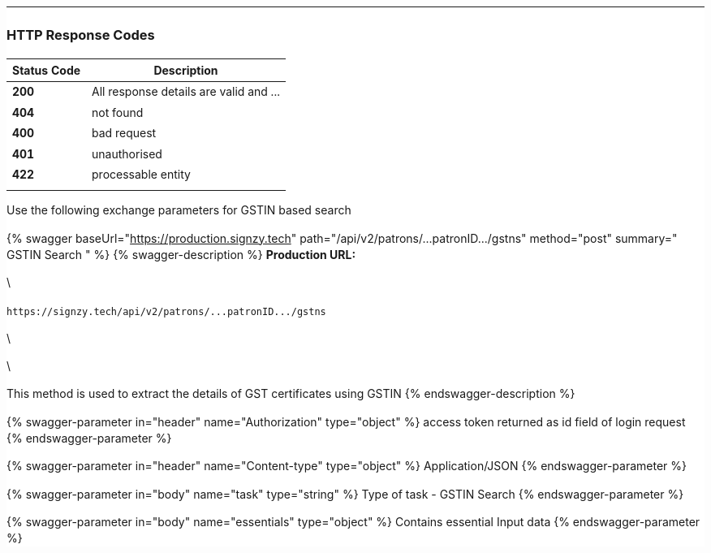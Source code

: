 ****

### **HTTP Response Codes**

| Status Code | Description                            |
| ----------- | -------------------------------------- |
| **200**     | All response details are valid and ... |
| **404**     | not found                              |
| **400**     | bad request                            |
| **401**     | unauthorised                           |
| **422**     | processable entity                     |
|             |                                        |



Use the following exchange parameters for GSTIN based search

{% swagger baseUrl="https://production.signzy.tech" path="/api/v2/patrons/...patronID.../gstns" method="post" summary=" GSTIN Search " %}
{% swagger-description %}
**Production URL:**

\




`https://signzy.tech/api/v2/patrons/...patronID.../gstns`

\




\


This method is used to extract the details of GST certificates using GSTIN
{% endswagger-description %}

{% swagger-parameter in="header" name="Authorization" type="object" %}
access token returned as id field of login request
{% endswagger-parameter %}

{% swagger-parameter in="header" name="Content-type" type="object" %}
Application/JSON
{% endswagger-parameter %}

{% swagger-parameter in="body" name="task" type="string" %}
Type of task - GSTIN Search
{% endswagger-parameter %}

{% swagger-parameter in="body" name="essentials" type="object" %}
Contains essential Input data
{% endswagger-parameter %}

